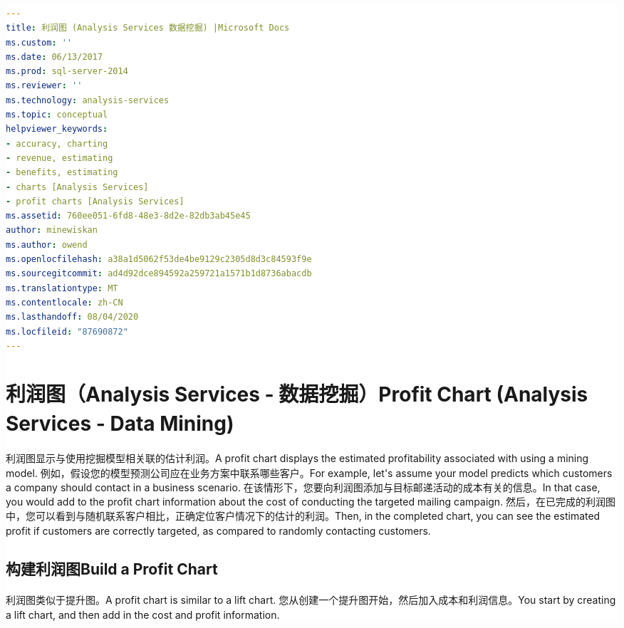 ```yaml
---
title: 利润图 (Analysis Services 数据挖掘) |Microsoft Docs
ms.custom: ''
ms.date: 06/13/2017
ms.prod: sql-server-2014
ms.reviewer: ''
ms.technology: analysis-services
ms.topic: conceptual
helpviewer_keywords:
- accuracy, charting
- revenue, estimating
- benefits, estimating
- charts [Analysis Services]
- profit charts [Analysis Services]
ms.assetid: 760ee051-6fd8-48e3-8d2e-82db3ab45e45
author: minewiskan
ms.author: owend
ms.openlocfilehash: a38a1d5062f53de4be9129c2305d8d3c84593f9e
ms.sourcegitcommit: ad4d92dce894592a259721a1571b1d8736abacdb
ms.translationtype: MT
ms.contentlocale: zh-CN
ms.lasthandoff: 08/04/2020
ms.locfileid: "87690872"
---
```

# <a name="profit-chart-analysis-services---data-mining"></a><span data-ttu-id="559b1-102">利润图（Analysis Services - 数据挖掘）</span><span class="sxs-lookup"><span data-stu-id="559b1-102">Profit Chart (Analysis Services - Data Mining)</span></span>
  <span data-ttu-id="559b1-103">利润图显示与使用挖掘模型相关联的估计利润。</span><span class="sxs-lookup"><span data-stu-id="559b1-103">A profit chart displays the estimated profitability associated with using a mining model.</span></span> <span data-ttu-id="559b1-104">例如，假设您的模型预测公司应在业务方案中联系哪些客户。</span><span class="sxs-lookup"><span data-stu-id="559b1-104">For example, let's assume your model predicts which customers a company should contact in a business scenario.</span></span> <span data-ttu-id="559b1-105">在该情形下，您要向利润图添加与目标邮递活动的成本有关的信息。</span><span class="sxs-lookup"><span data-stu-id="559b1-105">In that case, you would add to the profit chart information about the cost of conducting the targeted mailing campaign.</span></span> <span data-ttu-id="559b1-106">然后，在已完成的利润图中，您可以看到与随机联系客户相比，正确定位客户情况下的估计的利润。</span><span class="sxs-lookup"><span data-stu-id="559b1-106">Then, in the completed chart, you can see the estimated profit if customers are correctly targeted, as compared to randomly contacting customers.</span></span>  
  
## <a name="build-a-profit-chart"></a><span data-ttu-id="559b1-107">构建利润图</span><span class="sxs-lookup"><span data-stu-id="559b1-107">Build a Profit Chart</span></span>  
 <span data-ttu-id="559b1-108">利润图类似于提升图。</span><span class="sxs-lookup"><span data-stu-id="559b1-108">A profit chart is similar to a lift chart.</span></span> <span data-ttu-id="559b1-109">您从创建一个提升图开始，然后加入成本和利润信息。</span><span class="sxs-lookup"><span data-stu-id="559b1-109">You start by creating a lift chart, and then add in the cost and profit information.</span></span>  
  